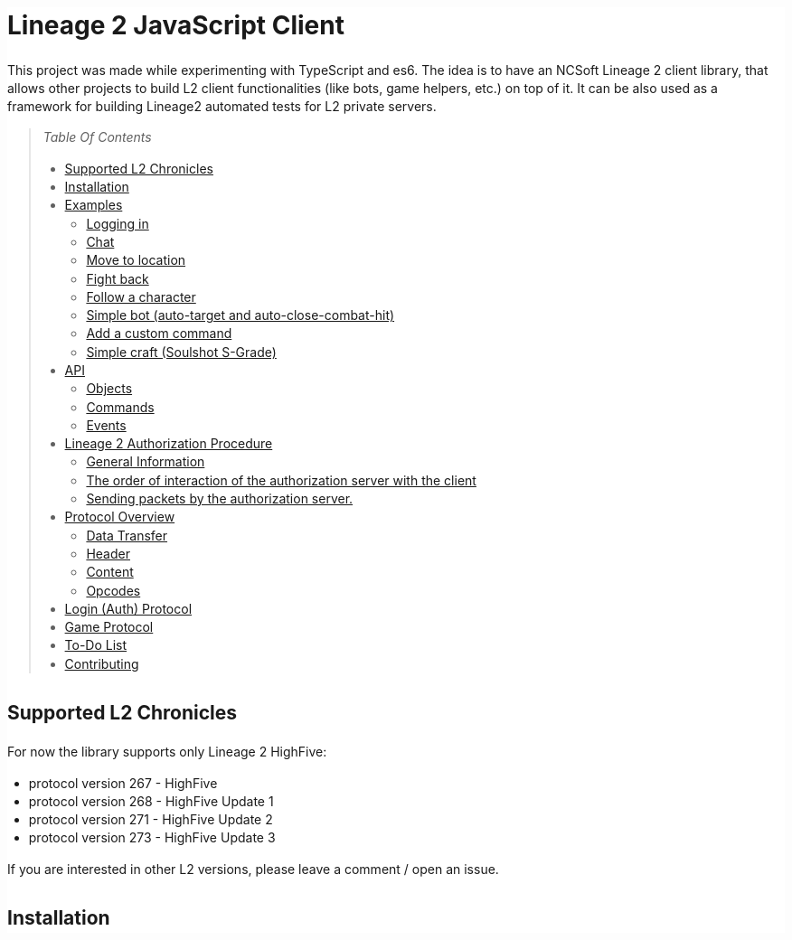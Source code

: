 # Lineage 2 JavaScript Client

This project was made while experimenting with TypeScript and es6. The idea is to have an NCSoft Lineage 2 client library, that allows other projects to build L2 client functionalities (like bots, game helpers, etc.) on top of it. It can be also used as a framework for building Lineage2 automated tests for L2 private servers.

> _Table Of Contents_
>
> - [Supported L2 Chronicles](#supported-l2-chronicles)
> - [Installation](#installation)
> - [Examples](#examples)
>   - [Logging in](#logging-in)
>   - [Chat](#chat)
>   - [Move to location](#move-to-location)
>   - [Fight back](#fight-back)
>   - [Follow a character](#follow-a-character)
>   - [Simple bot (auto-target and auto-close-combat-hit)](#simple-bot-auto-target-and-auto-close-combat-hit)
>   - [Add a custom command](#add-a-custom-command)
>   - [Simple craft (Soulshot S-Grade)](#simple-craft-soulshot-s-grade)
> - [API](#api)
>   - [Objects](#objects)
>   - [Commands](#commands)
>   - [Events](#events)
> - [Lineage 2 Authorization Procedure](#lineage-2-authorization-procedure)
>   - [General Information](#general-information)
>   - [The order of interaction of the authorization server with the client](#the-order-of-interaction-of-the-authorization-server-with-the-client)
>   - [Sending packets by the authorization server.](#sending-packets-by-the-authorization-server)
> - [Protocol Overview](#protocol-overview)
>   - [Data Transfer](#data-transfer)
>   - [Header](#header)
>   - [Content](#content)
>   - [Opcodes](#opcodes)
> - [Login (Auth) Protocol](#login-auth-protocol)
> - [Game Protocol](#game-protocol)
> - [To-Do List](#to-do-list)
> - [Contributing](#contributing)

## Supported L2 Chronicles

For now the library supports only Lineage 2 HighFive:

- protocol version 267 - HighFive
- protocol version 268 - HighFive Update 1
- protocol version 271 - HighFive Update 2
- protocol version 273 - HighFive Update 3

If you are interested in other L2 versions, please leave a comment / open an issue.

## Installation
